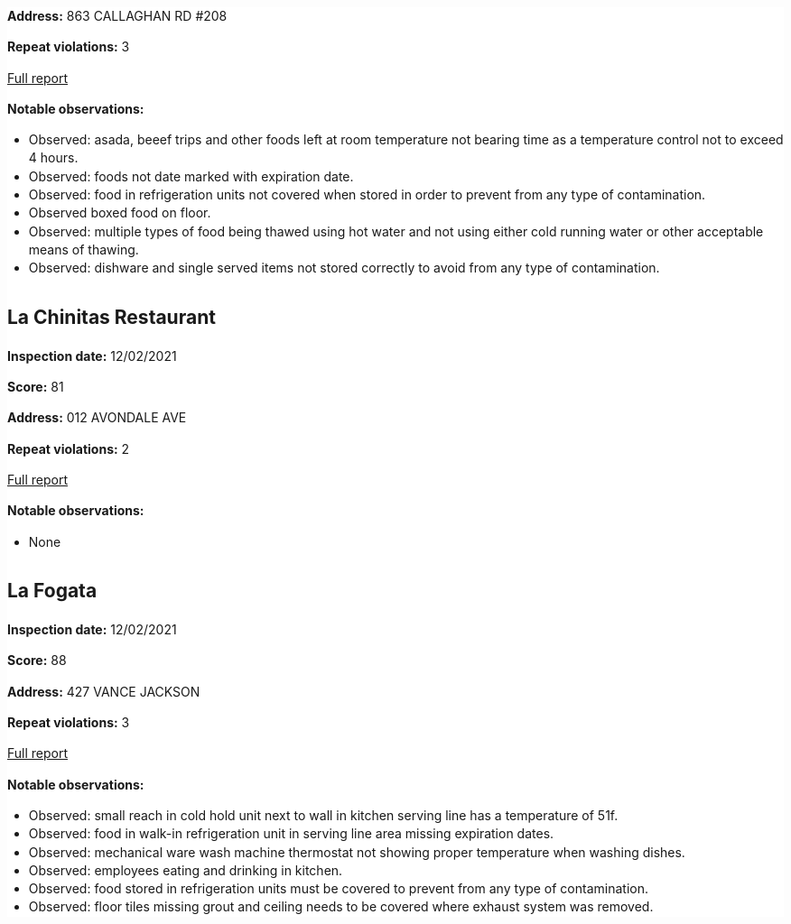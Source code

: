 **Address:** 863  CALLAGHAN RD      #208

**Repeat violations:** 3

[Full report](https://samhd-tx.mydhd.com/webadmin/dhd_134/paper/_paper_inspection_food.cfm?inspectionID=3132764&parentTableName=tblInspection&dsn=DHD_134&&domainID=134&wguid=1367&wgunm=sysact&wgdmn=134)

**Notable observations:**
* Observed: asada, beeef trips and other foods left at room temperature not bearing time as a temperature control not to exceed 4 hours.
* Observed: foods not date marked with expiration date.
* Observed: food in refrigeration units not covered when stored in order to prevent from any type of contamination.
* Observed boxed food on floor.
* Observed: multiple types of food being thawed using hot water and not using either cold running water or other acceptable means of thawing.
* Observed: dishware and single served items not stored correctly to avoid from any type of contamination.

## La Chinitas Restaurant
**Inspection date:** 12/02/2021

**Score:** 81

**Address:** 012  AVONDALE AVE

**Repeat violations:** 2

[Full report](https://samhd-tx.mydhd.com/webadmin/dhd_134/paper/_paper_inspection_food.cfm?inspectionID=3132867&parentTableName=tblInspection&dsn=DHD_134&&domainID=134&wguid=1367&wgunm=sysact&wgdmn=134)

**Notable observations:**
* None

## La Fogata
**Inspection date:** 12/02/2021

**Score:** 88

**Address:** 427  VANCE JACKSON

**Repeat violations:** 3

[Full report](https://samhd-tx.mydhd.com/webadmin/dhd_134/paper/_paper_inspection_food.cfm?inspectionID=3132834&parentTableName=tblInspection&dsn=DHD_134&&domainID=134&wguid=1367&wgunm=sysact&wgdmn=134)

**Notable observations:**
* Observed: small reach in cold hold unit next to wall in kitchen serving line has a temperature of 51f.
* Observed: food in walk-in refrigeration unit in serving line area missing expiration dates.
* Observed: mechanical ware wash machine thermostat not showing proper temperature when washing dishes.
* Observed: employees eating and drinking in kitchen.
* Observed: food stored in refrigeration units must be covered to prevent from any type of contamination.
* Observed: floor tiles missing grout and ceiling needs to be covered where exhaust system was removed.
